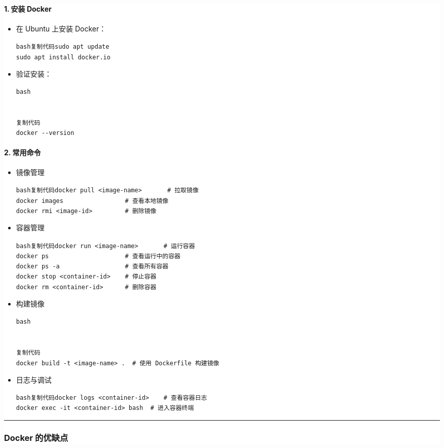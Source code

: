 #### 1. 安装 Docker

- 在 Ubuntu 上安装 Docker：

  ```
  bash复制代码sudo apt update
  sudo apt install docker.io
  ```

- 验证安装：

  ```
  bash
  
  
  复制代码
  docker --version
  ```

#### 2. 常用命令

- 镜像管理

  ```
  bash复制代码docker pull <image-name>       # 拉取镜像
  docker images                 # 查看本地镜像
  docker rmi <image-id>         # 删除镜像
  ```

- 容器管理

  ```
  bash复制代码docker run <image-name>       # 运行容器
  docker ps                     # 查看运行中的容器
  docker ps -a                  # 查看所有容器
  docker stop <container-id>    # 停止容器
  docker rm <container-id>      # 删除容器
  ```

- 构建镜像

  ```
  bash
  
  
  复制代码
  docker build -t <image-name> .  # 使用 Dockerfile 构建镜像
  ```

- 日志与调试

  ```
  bash复制代码docker logs <container-id>    # 查看容器日志
  docker exec -it <container-id> bash  # 进入容器终端
  ```

------

### **Docker 的优缺点**
